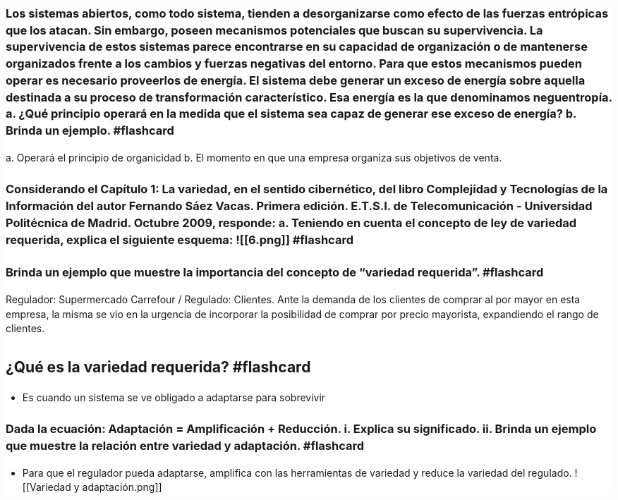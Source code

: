 



### Los sistemas abiertos, como todo sistema, tienden a desorganizarse como efecto de las fuerzas entrópicas que los atacan. Sin embargo, poseen mecanismos potenciales que buscan su supervivencia. La supervivencia de estos sistemas parece encontrarse en su capacidad de organización o de mantenerse organizados frente a los cambios y fuerzas negativas del entorno. Para que estos mecanismos pueden operar es necesario proveerlos de energía. El sistema debe generar un exceso de energía sobre aquella destinada a su proceso de transformación característico. Esa energía es la que denominamos neguentropía. a. ¿Qué principio operará en la medida que el sistema sea capaz de generar ese exceso de energía? b. Brinda un ejemplo.  #flashcard
a. Operará el principio de organicidad
b. El momento en que una empresa organiza sus objetivos de venta.
 






### Considerando el Capítulo 1: La variedad, en el sentido cibernético, del libro Complejidad y Tecnologías de la Información del autor Fernando Sáez Vacas. Primera edición. E.T.S.I. de Telecomunicación - Universidad Politécnica de Madrid. Octubre 2009, responde: a. Teniendo en cuenta el concepto de ley de variedad requerida, explica el siguiente esquema: ![[6.png]] #flashcard

### Brinda un ejemplo que muestre la importancia del concepto de “variedad requerida”.   #flashcard
Regulador: Supermercado Carrefour / Regulado: Clientes. Ante la demanda de los clientes de comprar al por mayor en esta empresa, la misma se vio en la urgencia de incorporar la posibilidad de comprar por precio mayorista, expandiendo el rango de clientes.
 




## ¿Qué es la variedad requerida? #flashcard
- Es cuando un sistema se ve obligado a adaptarse para sobrevivir
 




### Dada la ecuación: Adaptación = Amplificación + Reducción. i. Explica su significado. ii. Brinda un ejemplo que muestre la relación entre variedad y adaptación. #flashcard
- Para que el regulador pueda adaptarse, amplifica con las herramientas de variedad y reduce la variedad del regulado.
![[Variedad y adaptación.png]]
 